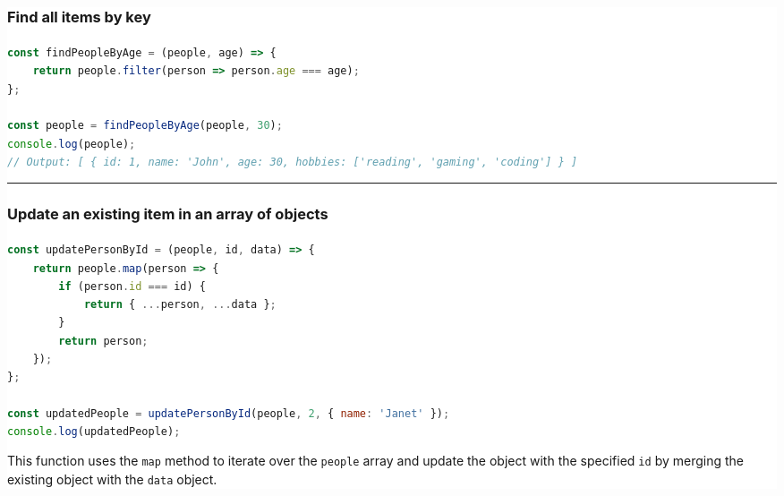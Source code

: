 ### Find all items by key

```js
const findPeopleByAge = (people, age) => {
    return people.filter(person => person.age === age);
};

const people = findPeopleByAge(people, 30);
console.log(people); 
// Output: [ { id: 1, name: 'John', age: 30, hobbies: ['reading', 'gaming', 'coding'] } ]
```
<hr>

### Update an existing item in an array of objects

```js
const updatePersonById = (people, id, data) => {
    return people.map(person => {
        if (person.id === id) {
            return { ...person, ...data };
        }
        return person;
    });
};

const updatedPeople = updatePersonById(people, 2, { name: 'Janet' });
console.log(updatedPeople);
```

This function uses the `map` method to iterate over the `people` array and update the
object with the specified `id` by merging the existing object with the `data` object.
